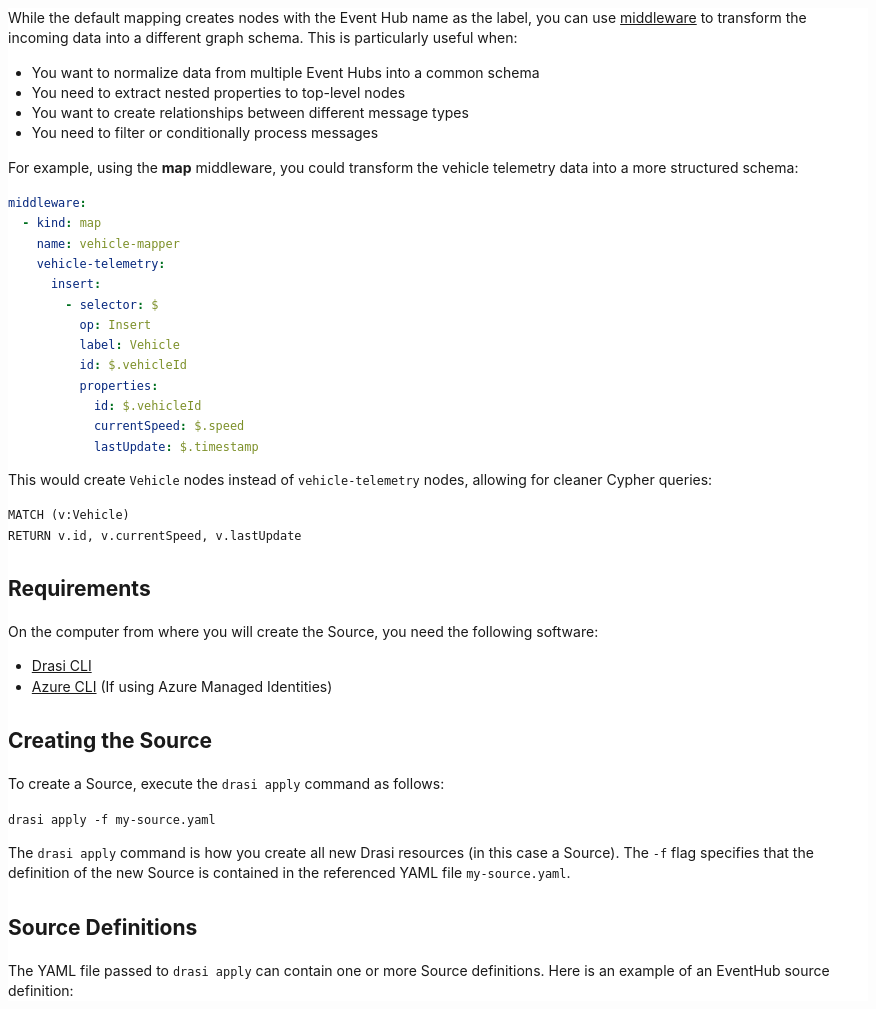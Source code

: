 While the default mapping creates nodes with the Event Hub name as the label, you can use [middleware](/concepts/middleware/) to transform the incoming data into a different graph schema. This is particularly useful when:

- You want to normalize data from multiple Event Hubs into a common schema
- You need to extract nested properties to top-level nodes
- You want to create relationships between different message types
- You need to filter or conditionally process messages

For example, using the **map** middleware, you could transform the vehicle telemetry data into a more structured schema:

```yaml
middleware:
  - kind: map
    name: vehicle-mapper
    vehicle-telemetry:
      insert:
        - selector: $
          op: Insert
          label: Vehicle
          id: $.vehicleId
          properties:
            id: $.vehicleId
            currentSpeed: $.speed
            lastUpdate: $.timestamp
```

This would create `Vehicle` nodes instead of `vehicle-telemetry` nodes, allowing for cleaner Cypher queries:

```cypher
MATCH (v:Vehicle)
RETURN v.id, v.currentSpeed, v.lastUpdate
```


## Requirements
On the computer from where you will create the Source, you need the following software:
- [Drasi CLI](/reference/command-line-interface/) 
- [Azure CLI](https://learn.microsoft.com/en-us/cli/azure/) (If using Azure Managed Identities)


## Creating the Source
To create a Source, execute the `drasi apply` command as follows:

```text
drasi apply -f my-source.yaml
```

The `drasi apply` command is how you create all new Drasi resources (in this case a Source). The `-f` flag specifies that the definition of the new Source is contained in the referenced YAML file `my-source.yaml`.

## Source Definitions
The YAML file passed to `drasi apply` can contain one or more Source definitions. Here is an example of an EventHub source definition:

